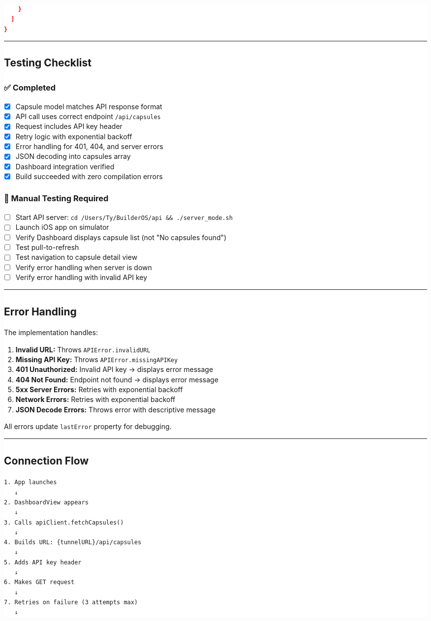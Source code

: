 ```json
    }
  ]
}
```

---

## Testing Checklist

### ✅ Completed
- [x] Capsule model matches API response format
- [x] API call uses correct endpoint `/api/capsules`
- [x] Request includes API key header
- [x] Retry logic with exponential backoff
- [x] Error handling for 401, 404, and server errors
- [x] JSON decoding into capsules array
- [x] Dashboard integration verified
- [x] Build succeeded with zero compilation errors

### 🔄 Manual Testing Required
- [ ] Start API server: `cd /Users/Ty/BuilderOS/api && ./server_mode.sh`
- [ ] Launch iOS app on simulator
- [ ] Verify Dashboard displays capsule list (not "No capsules found")
- [ ] Test pull-to-refresh
- [ ] Test navigation to capsule detail view
- [ ] Verify error handling when server is down
- [ ] Verify error handling with invalid API key

---

## Error Handling

The implementation handles:

1. **Invalid URL:** Throws `APIError.invalidURL`
2. **Missing API Key:** Throws `APIError.missingAPIKey`
3. **401 Unauthorized:** Invalid API key → displays error message
4. **404 Not Found:** Endpoint not found → displays error message
5. **5xx Server Errors:** Retries with exponential backoff
6. **Network Errors:** Retries with exponential backoff
7. **JSON Decode Errors:** Throws error with descriptive message

All errors update `lastError` property for debugging.

---

## Connection Flow

```
1. App launches
   ↓
2. DashboardView appears
   ↓
3. Calls apiClient.fetchCapsules()
   ↓
4. Builds URL: {tunnelURL}/api/capsules
   ↓
5. Adds API key header
   ↓
6. Makes GET request
   ↓
7. Retries on failure (3 attempts max)
   ↓
```